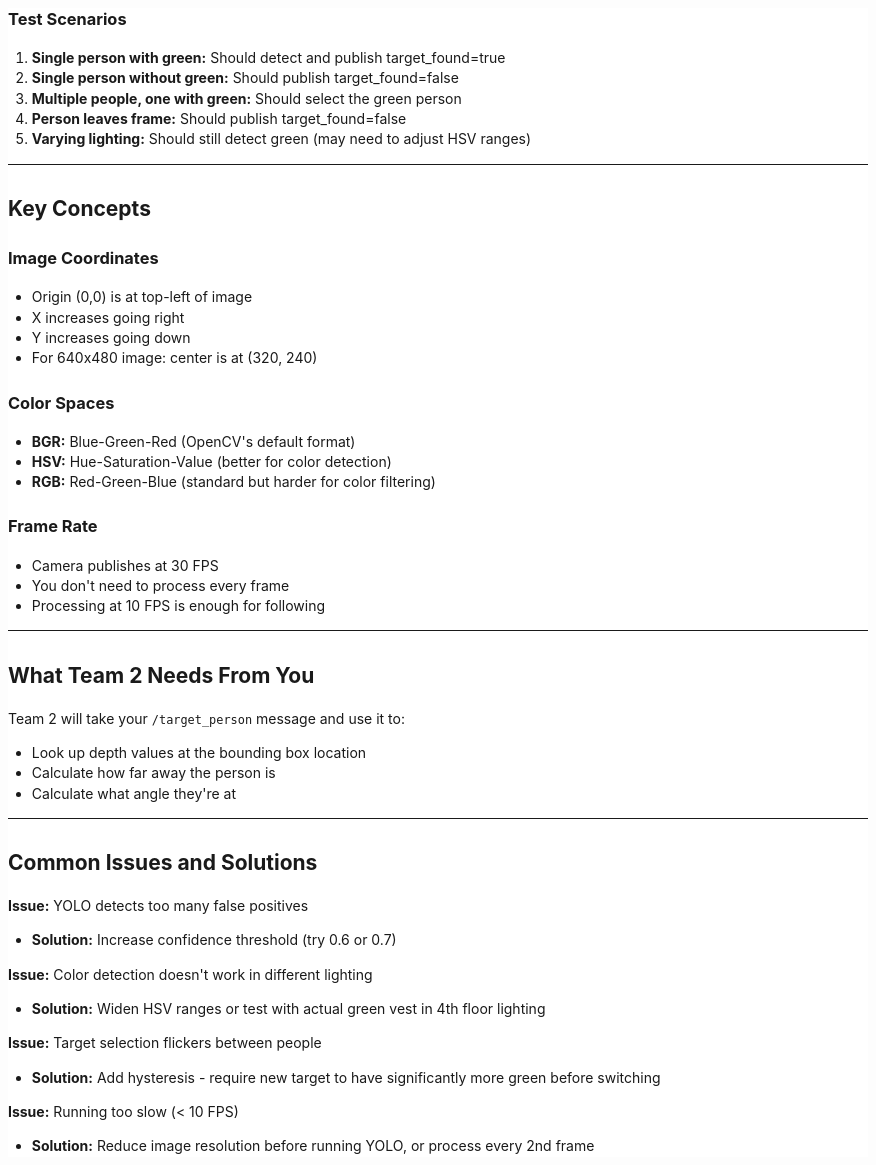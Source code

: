 ### Test Scenarios
1. **Single person with green:** Should detect and publish target_found=true
2. **Single person without green:** Should publish target_found=false
3. **Multiple people, one with green:** Should select the green person
4. **Person leaves frame:** Should publish target_found=false
5. **Varying lighting:** Should still detect green (may need to adjust HSV ranges)

---

## Key Concepts

### Image Coordinates
- Origin (0,0) is at top-left of image
- X increases going right
- Y increases going down
- For 640x480 image: center is at (320, 240)

### Color Spaces
- **BGR:** Blue-Green-Red (OpenCV's default format)
- **HSV:** Hue-Saturation-Value (better for color detection)
- **RGB:** Red-Green-Blue (standard but harder for color filtering)

### Frame Rate
- Camera publishes at 30 FPS
- You don't need to process every frame
- Processing at 10 FPS is enough for following

---

## What Team 2 Needs From You

Team 2 will take your `/target_person` message and use it to:
- Look up depth values at the bounding box location
- Calculate how far away the person is
- Calculate what angle they're at

---

## Common Issues and Solutions

**Issue:** YOLO detects too many false positives
- **Solution:** Increase confidence threshold (try 0.6 or 0.7)

**Issue:** Color detection doesn't work in different lighting
- **Solution:** Widen HSV ranges or test with actual green vest in 4th floor lighting

**Issue:** Target selection flickers between people
- **Solution:** Add hysteresis - require new target to have significantly more green before switching

**Issue:** Running too slow (< 10 FPS)
- **Solution:** Reduce image resolution before running YOLO, or process every 2nd frame

